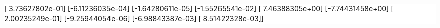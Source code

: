  [ 3.73627802e-01]
 [-6.11236035e-04]
 [-1.64280611e-05]
 [-1.55265541e-02]
 [ 7.46388305e+00]
 [-7.74431458e+00]
 [ 2.00235249e-01]
 [-9.25944054e-06]
 [-6.98843387e-03]
 [ 8.51422328e-03]]
</pre>

